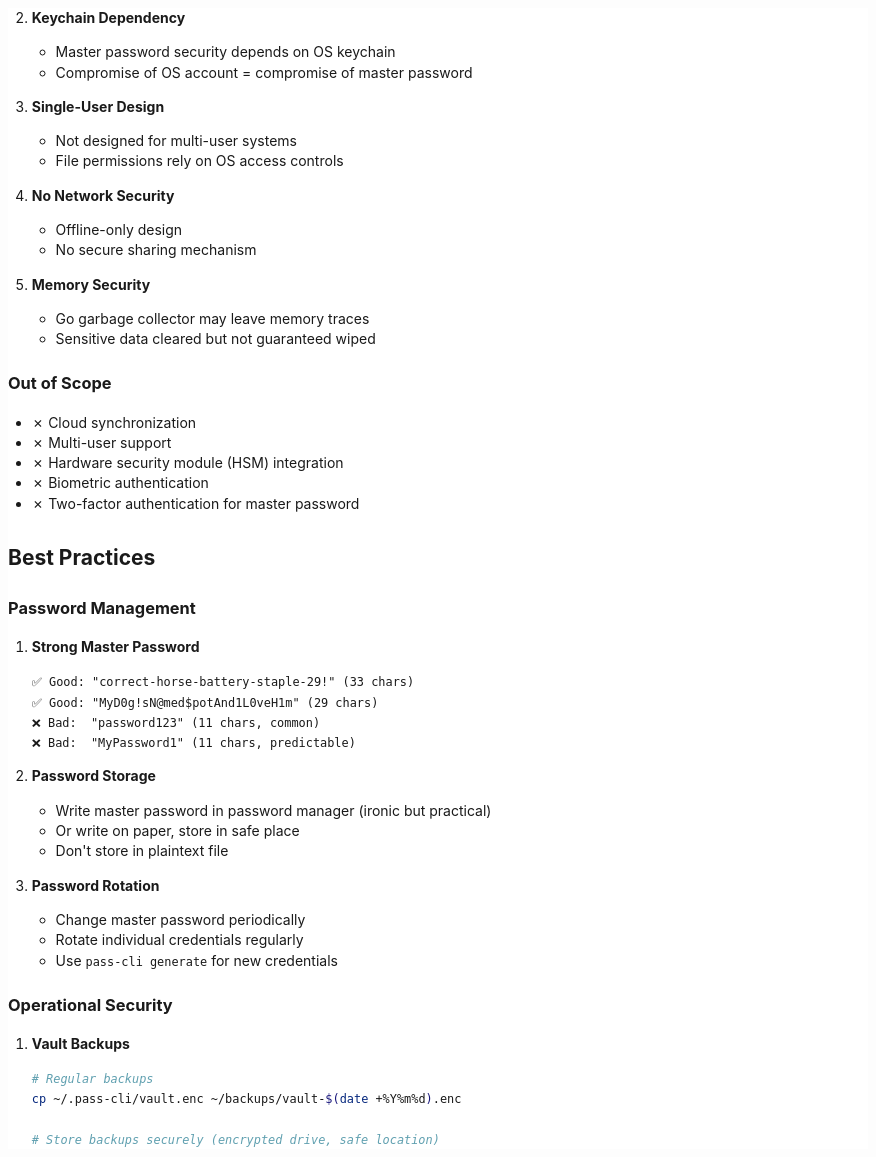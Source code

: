 2. **Keychain Dependency**
   - Master password security depends on OS keychain
   - Compromise of OS account = compromise of master password

3. **Single-User Design**
   - Not designed for multi-user systems
   - File permissions rely on OS access controls

4. **No Network Security**
   - Offline-only design
   - No secure sharing mechanism

5. **Memory Security**
   - Go garbage collector may leave memory traces
   - Sensitive data cleared but not guaranteed wiped

### Out of Scope

- ✗ Cloud synchronization
- ✗ Multi-user support
- ✗ Hardware security module (HSM) integration
- ✗ Biometric authentication
- ✗ Two-factor authentication for master password

## Best Practices

### Password Management

1. **Strong Master Password**
   ```
   ✅ Good: "correct-horse-battery-staple-29!" (33 chars)
   ✅ Good: "MyD0g!sN@med$potAnd1L0veH1m" (29 chars)
   ❌ Bad:  "password123" (11 chars, common)
   ❌ Bad:  "MyPassword1" (11 chars, predictable)
   ```

2. **Password Storage**
   - Write master password in password manager (ironic but practical)
   - Or write on paper, store in safe place
   - Don't store in plaintext file

3. **Password Rotation**
   - Change master password periodically
   - Rotate individual credentials regularly
   - Use `pass-cli generate` for new credentials

### Operational Security

1. **Vault Backups**
   ```bash
   # Regular backups
   cp ~/.pass-cli/vault.enc ~/backups/vault-$(date +%Y%m%d).enc

   # Store backups securely (encrypted drive, safe location)
   ```
